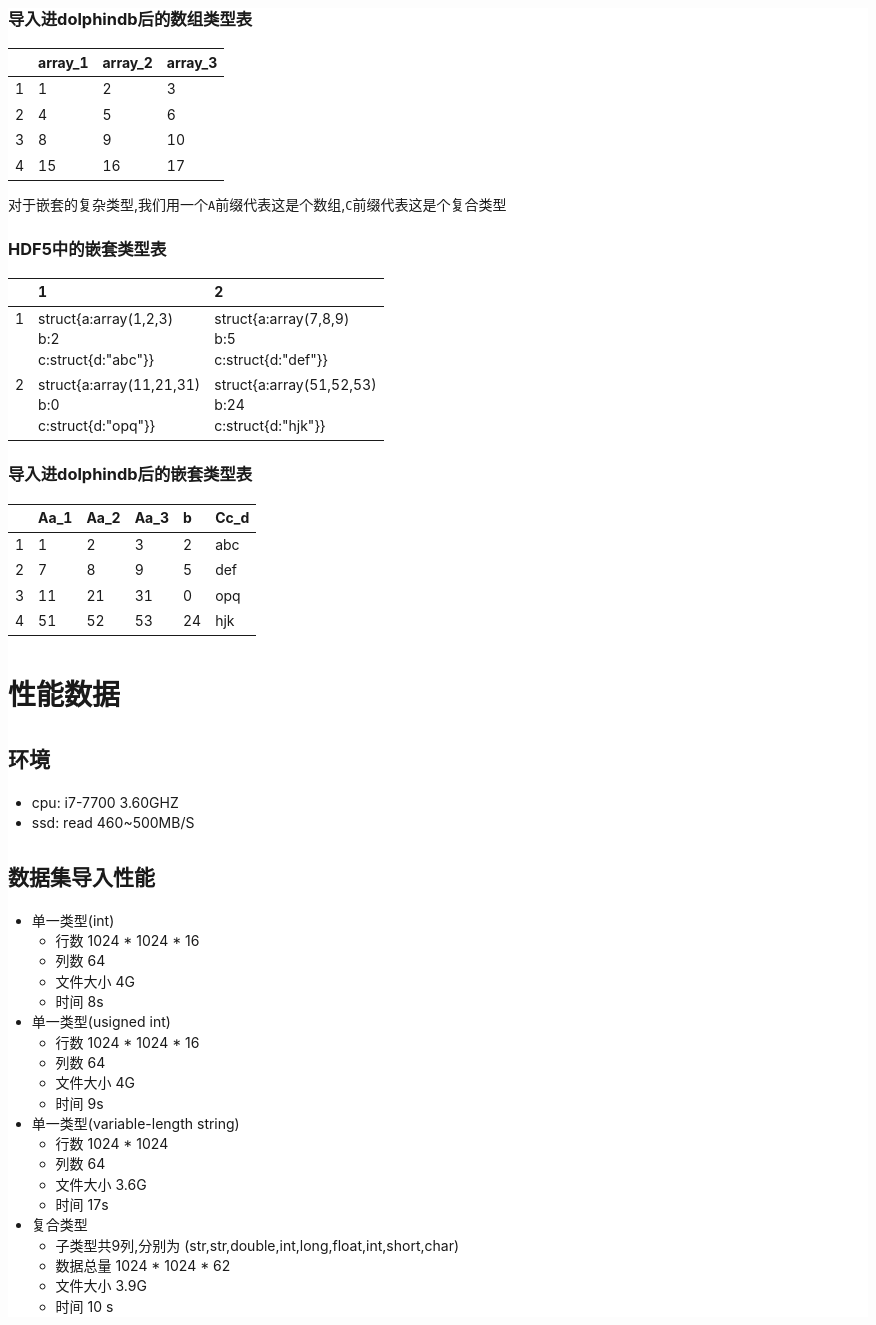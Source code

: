 ### 导入进dolphindb后的数组类型表
|     | array_1 | array_2 | array_3 |
| --- | :------ | :------ | :------ |
| 1   | 1       | 2       | 3       |
| 2   | 4       | 5       | 6       |
| 3   | 8       | 9       | 10      |
| 4   | 15      | 16      | 17      |

对于嵌套的复杂类型,我们用一个```A```前缀代表这是个数组,```C```前缀代表这是个复合类型

### HDF5中的嵌套类型表
|     | 1                                                         | 2                                                          |
| --- | :-------------------------------------------------------- | :--------------------------------------------------------- |
| 1   | struct{a:array(1,2,3)<br>  b:2<br>  c:struct{d:"abc"}}    | struct{a:array(7,8,9)<br>  b:5<br>  c:struct{d:"def"}}     |
| 2   | struct{a:array(11,21,31)<br>  b:0<br>  c:struct{d:"opq"}} | struct{a:array(51,52,53)<br>  b:24<br>  c:struct{d:"hjk"}} |


### 导入进dolphindb后的嵌套类型表

|     | Aa_1 | Aa_2 | Aa_3 | b    | Cc_d |
| --- | :--- | :--- | :--- | :--- | :--- |
| 1   | 1    | 2    | 3    | 2    | abc  |
| 2   | 7    | 8    | 9    | 5    | def  |
| 3   | 11   | 21   | 31   | 0    | opq  |
| 4   | 51   | 52   | 53   | 24   | hjk  |


# 性能数据

## 环境
* cpu: i7-7700 3.60GHZ
* ssd: read 460~500MB/S

## 数据集导入性能

* 单一类型(int)  
    * 行数 1024 * 1024 * 16 
    * 列数 64
    * 文件大小 4G
    * 时间 8s
* 单一类型(usigned int)
    * 行数 1024 * 1024 * 16 
    * 列数 64
    * 文件大小 4G
    * 时间 9s
* 单一类型(variable-length string)
    * 行数 1024 * 1024 
    * 列数 64
    * 文件大小 3.6G
    * 时间 17s
* 复合类型
    * 子类型共9列,分别为 (str,str,double,int,long,float,int,short,char)
    * 数据总量 1024 * 1024 * 62
    * 文件大小 3.9G
    * 时间 10 s
